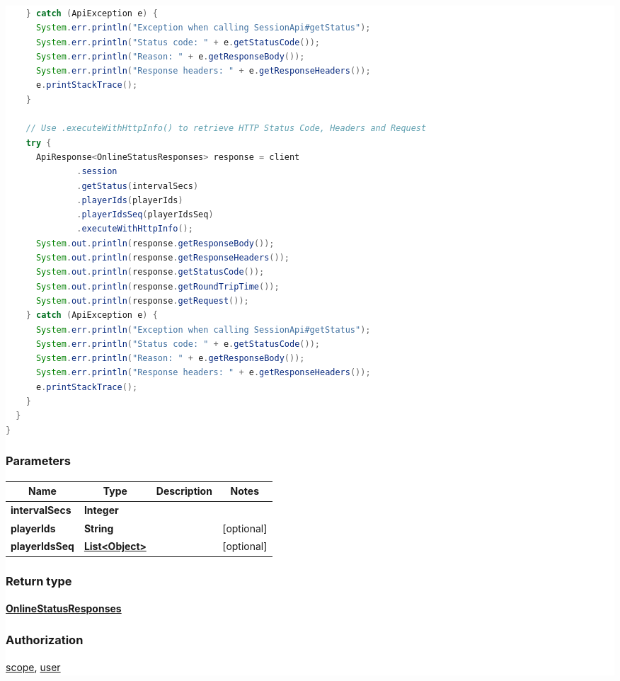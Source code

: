 ```java
    } catch (ApiException e) {
      System.err.println("Exception when calling SessionApi#getStatus");
      System.err.println("Status code: " + e.getStatusCode());
      System.err.println("Reason: " + e.getResponseBody());
      System.err.println("Response headers: " + e.getResponseHeaders());
      e.printStackTrace();
    }

    // Use .executeWithHttpInfo() to retrieve HTTP Status Code, Headers and Request
    try {
      ApiResponse<OnlineStatusResponses> response = client
              .session
              .getStatus(intervalSecs)
              .playerIds(playerIds)
              .playerIdsSeq(playerIdsSeq)
              .executeWithHttpInfo();
      System.out.println(response.getResponseBody());
      System.out.println(response.getResponseHeaders());
      System.out.println(response.getStatusCode());
      System.out.println(response.getRoundTripTime());
      System.out.println(response.getRequest());
    } catch (ApiException e) {
      System.err.println("Exception when calling SessionApi#getStatus");
      System.err.println("Status code: " + e.getStatusCode());
      System.err.println("Reason: " + e.getResponseBody());
      System.err.println("Response headers: " + e.getResponseHeaders());
      e.printStackTrace();
    }
  }
}

```

### Parameters

| Name | Type | Description  | Notes |
|------------- | ------------- | ------------- | -------------|
| **intervalSecs** | **Integer**|  | |
| **playerIds** | **String**|  | [optional] |
| **playerIdsSeq** | [**List&lt;Object&gt;**](Object.md)|  | [optional] |

### Return type

[**OnlineStatusResponses**](OnlineStatusResponses.md)

### Authorization

[scope](../README.md#scope), [user](../README.md#user)
